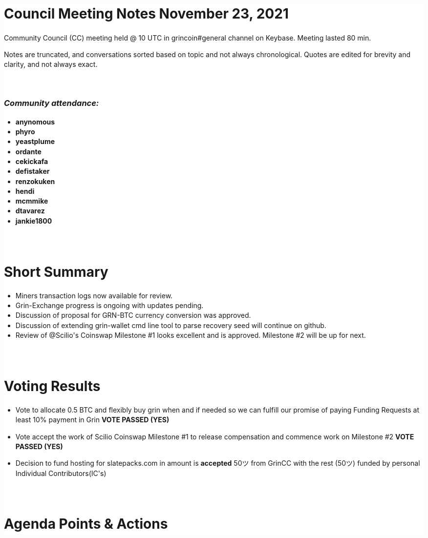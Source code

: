  # Council Meeting Notes November 23, 2021

 Community Council (CC) meeting held @ 10 UTC in grincoin#general channel on Keybase. Meeting lasted 80 min.

Notes are truncated, and conversations sorted based on topic and not always chronological. Quotes are edited for brevity and clarity, and not always exact.

<br/>

### _Community attendance:_

* __anynomous__
* __phyro__
* __yeastplume__
* __ordante__
* __cekickafa__
* __defistaker__
* __renzokuken__
* __hendi__
* __mcmmike__
* __dtavarez__
* __jankie1800__ 

<br/>

# Short Summary

- Miners transaction logs now available for review.
- Grin-Exchange progress is ongoing with updates pending.
- Discussion of proposal for GRN-BTC currency conversion was approved.
- Discussion of extending grin-wallet cmd line tool to parse recovery seed will continue on github. 
- Review of @Scilio's Coinswap Milestone #1 looks excellent and is approved. Milestone #2 will be up for next.

<br/>


# Voting Results
* Vote to allocate 0.5 BTC and flexibly buy grin when and if needed so we can fulfill our promise of paying Funding Requests at least 10% payment in Grin **VOTE PASSED (YES)**

* Vote accept the work of Scilio Coinswap Milestone #1 to release compensation and commence work on Milestone #2 **VOTE PASSED (YES)**

* Decision to fund hosting for slatepacks.com in amount is **accepted** 50ツ from GrinCC with the rest (50ツ) funded by personal Individual Contributors(IC's)

<br/>


# Agenda Points & Actions
